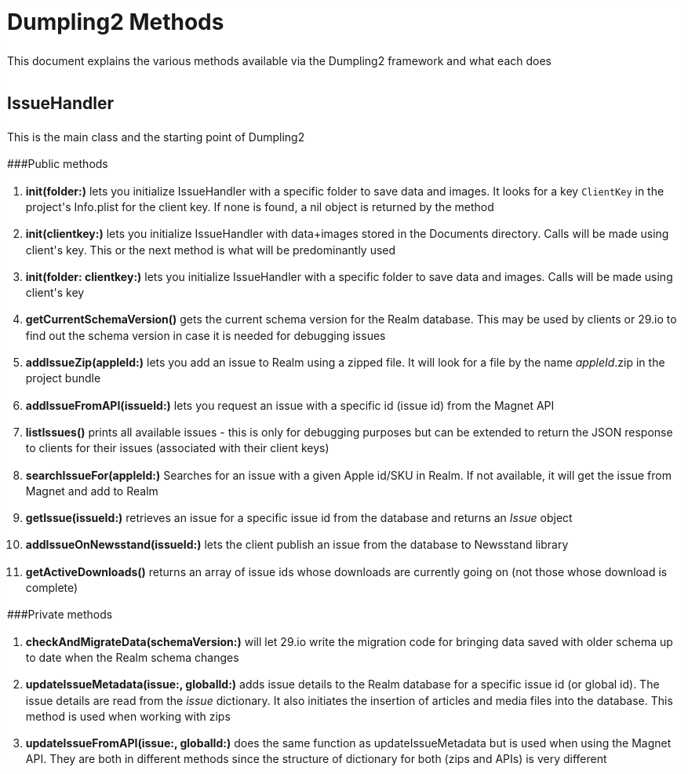 # Dumpling2 Methods

This document explains the various methods available via the Dumpling2 framework and what each does

## IssueHandler

This is the main class and the starting point of Dumpling2

###Public methods
1. **init(folder:)** lets you initialize IssueHandler with a specific folder to save data and images. It looks for a key ```ClientKey``` in the project's Info.plist for the client key. If none is found, a nil object is returned by the method

2. **init(clientkey:)** lets you initialize IssueHandler with data+images stored in the Documents directory. Calls will be made using client's key. This or the next method is what will be predominantly used

3. **init(folder: clientkey:)** lets you initialize IssueHandler with a specific folder to save data and images. Calls will be made using client's key

4. **getCurrentSchemaVersion()** gets the current schema version for the Realm database. This may be used by clients or 29.io to find out the schema version in case it is needed for debugging issues

5. **addIssueZip(appleId:)** lets you add an issue to Realm using a zipped file. It will look for a file by the name *appleId*.zip in the project bundle

6. **addIssueFromAPI(issueId:)** lets you request an issue with a specific id (issue id) from the Magnet API

7. **listIssues()** prints all available issues - this is only for debugging purposes but can be extended to return the JSON response to clients for their issues (associated with their client keys)

8. **searchIssueFor(appleId:)** Searches for an issue with a given Apple id/SKU in Realm. If not available, it will get the issue from Magnet and add to Realm

9. **getIssue(issueId:)** retrieves an issue for a specific issue id from the database and returns an *Issue* object

10. **addIssueOnNewsstand(issueId:)** lets the client publish an issue from the database to Newsstand library

11. **getActiveDownloads()** returns an array of issue ids whose downloads are currently going on (not those whose download is complete)

###Private methods
1. **checkAndMigrateData(schemaVersion:)** will let 29.io write the migration code for bringing data saved with older schema up to date when the Realm schema changes

2. **updateIssueMetadata(issue:, globalId:)** adds issue details to the Realm database for a specific issue id (or global id). The issue details are read from the *issue* dictionary. It also initiates the insertion of articles and media files into the database. This method is used when working with zips

3. **updateIssueFromAPI(issue:, globalId:)** does the same function as updateIssueMetadata but is used when using the Magnet API. They are both in different methods since the structure of dictionary for both (zips and APIs) is very different
